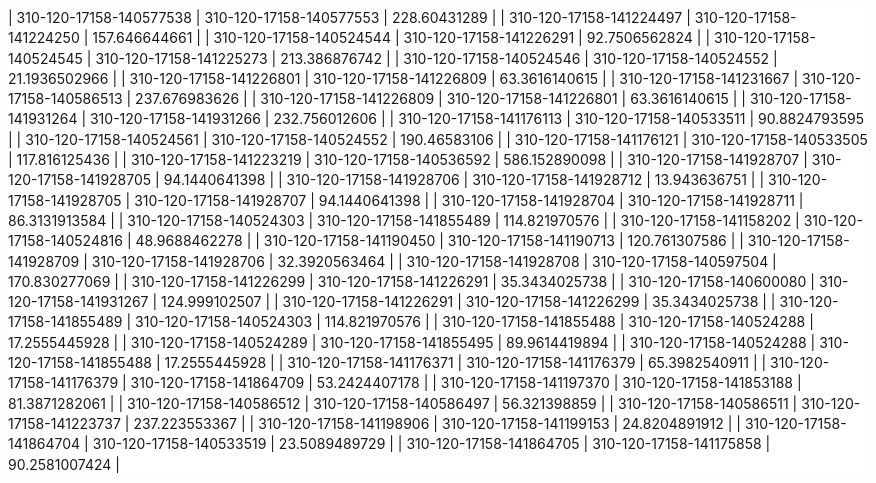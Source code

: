 | 310-120-17158-140577538 | 310-120-17158-140577553 | 228.60431289 |
| 310-120-17158-141224497 | 310-120-17158-141224250 | 157.646644661 |
| 310-120-17158-140524544 | 310-120-17158-141226291 | 92.7506562824 |
| 310-120-17158-140524545 | 310-120-17158-141225273 | 213.386876742 |
| 310-120-17158-140524546 | 310-120-17158-140524552 | 21.1936502966 |
| 310-120-17158-141226801 | 310-120-17158-141226809 | 63.3616140615 |
| 310-120-17158-141231667 | 310-120-17158-140586513 | 237.676983626 |
| 310-120-17158-141226809 | 310-120-17158-141226801 | 63.3616140615 |
| 310-120-17158-141931264 | 310-120-17158-141931266 | 232.756012606 |
| 310-120-17158-141176113 | 310-120-17158-140533511 | 90.8824793595 |
| 310-120-17158-140524561 | 310-120-17158-140524552 | 190.46583106 |
| 310-120-17158-141176121 | 310-120-17158-140533505 | 117.816125436 |
| 310-120-17158-141223219 | 310-120-17158-140536592 | 586.152890098 |
| 310-120-17158-141928707 | 310-120-17158-141928705 | 94.1440641398 |
| 310-120-17158-141928706 | 310-120-17158-141928712 | 13.943636751 |
| 310-120-17158-141928705 | 310-120-17158-141928707 | 94.1440641398 |
| 310-120-17158-141928704 | 310-120-17158-141928711 | 86.3131913584 |
| 310-120-17158-140524303 | 310-120-17158-141855489 | 114.821970576 |
| 310-120-17158-141158202 | 310-120-17158-140524816 | 48.9688462278 |
| 310-120-17158-141190450 | 310-120-17158-141190713 | 120.761307586 |
| 310-120-17158-141928709 | 310-120-17158-141928706 | 32.3920563464 |
| 310-120-17158-141928708 | 310-120-17158-140597504 | 170.830277069 |
| 310-120-17158-141226299 | 310-120-17158-141226291 | 35.3434025738 |
| 310-120-17158-140600080 | 310-120-17158-141931267 | 124.999102507 |
| 310-120-17158-141226291 | 310-120-17158-141226299 | 35.3434025738 |
| 310-120-17158-141855489 | 310-120-17158-140524303 | 114.821970576 |
| 310-120-17158-141855488 | 310-120-17158-140524288 | 17.2555445928 |
| 310-120-17158-140524289 | 310-120-17158-141855495 | 89.9614419894 |
| 310-120-17158-140524288 | 310-120-17158-141855488 | 17.2555445928 |
| 310-120-17158-141176371 | 310-120-17158-141176379 | 65.3982540911 |
| 310-120-17158-141176379 | 310-120-17158-141864709 | 53.2424407178 |
| 310-120-17158-141197370 | 310-120-17158-141853188 | 81.3871282061 |
| 310-120-17158-140586512 | 310-120-17158-140586497 | 56.321398859 |
| 310-120-17158-140586511 | 310-120-17158-141223737 | 237.223553367 |
| 310-120-17158-141198906 | 310-120-17158-141199153 | 24.8204891912 |
| 310-120-17158-141864704 | 310-120-17158-140533519 | 23.5089489729 |
| 310-120-17158-141864705 | 310-120-17158-141175858 | 90.2581007424 |
